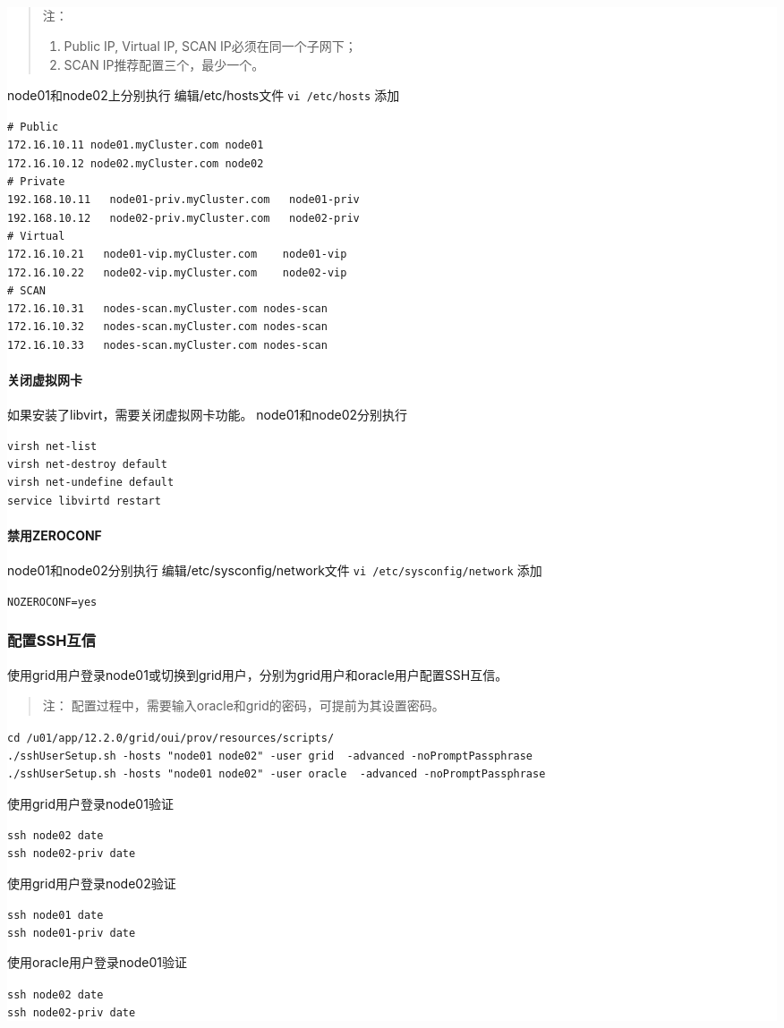 > 注：
> 1. Public IP, Virtual IP, SCAN IP必须在同一个子网下；
> 2. SCAN IP推荐配置三个，最少一个。

node01和node02上分别执行
编辑/etc/hosts文件
`vi /etc/hosts`
添加
```
# Public
172.16.10.11 node01.myCluster.com node01
172.16.10.12 node02.myCluster.com node02
# Private
192.168.10.11   node01-priv.myCluster.com   node01-priv
192.168.10.12   node02-priv.myCluster.com   node02-priv
# Virtual
172.16.10.21   node01-vip.myCluster.com    node01-vip
172.16.10.22   node02-vip.myCluster.com    node02-vip
# SCAN
172.16.10.31   nodes-scan.myCluster.com nodes-scan
172.16.10.32   nodes-scan.myCluster.com nodes-scan
172.16.10.33   nodes-scan.myCluster.com nodes-scan
```
#### 关闭虚拟网卡
如果安装了libvirt，需要关闭虚拟网卡功能。
node01和node02分别执行
```
virsh net-list
virsh net-destroy default
virsh net-undefine default
service libvirtd restart
```
#### 禁用ZEROCONF
node01和node02分别执行
编辑/etc/sysconfig/network文件
`vi /etc/sysconfig/network`
添加
```
NOZEROCONF=yes
```
### 配置SSH互信
使用grid用户登录node01或切换到grid用户，分别为grid用户和oracle用户配置SSH互信。

> 注：
> 配置过程中，需要输入oracle和grid的密码，可提前为其设置密码。

```
cd /u01/app/12.2.0/grid/oui/prov/resources/scripts/
./sshUserSetup.sh -hosts "node01 node02" -user grid  -advanced -noPromptPassphrase
./sshUserSetup.sh -hosts "node01 node02" -user oracle  -advanced -noPromptPassphrase
```
使用grid用户登录node01验证
```
ssh node02 date
ssh node02-priv date
```
使用grid用户登录node02验证
```
ssh node01 date
ssh node01-priv date
```
使用oracle用户登录node01验证
```
ssh node02 date
ssh node02-priv date
```
